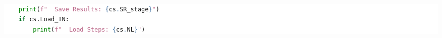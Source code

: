 ```py
    print(f"  Save Results: {cs.SR_stage}")
    if cs.Load_IN:
        print(f"  Load Steps: {cs.NL}")
```